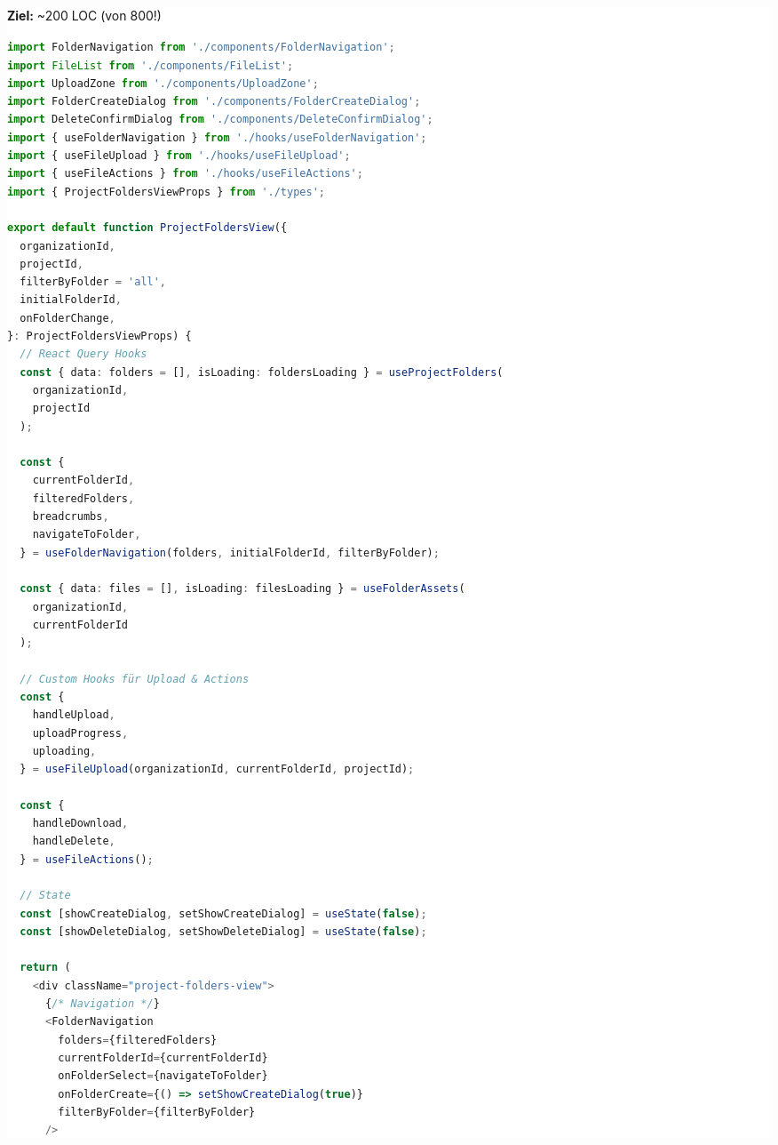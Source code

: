 **Ziel:** ~200 LOC (von 800!)

```typescript
import FolderNavigation from './components/FolderNavigation';
import FileList from './components/FileList';
import UploadZone from './components/UploadZone';
import FolderCreateDialog from './components/FolderCreateDialog';
import DeleteConfirmDialog from './components/DeleteConfirmDialog';
import { useFolderNavigation } from './hooks/useFolderNavigation';
import { useFileUpload } from './hooks/useFileUpload';
import { useFileActions } from './hooks/useFileActions';
import { ProjectFoldersViewProps } from './types';

export default function ProjectFoldersView({
  organizationId,
  projectId,
  filterByFolder = 'all',
  initialFolderId,
  onFolderChange,
}: ProjectFoldersViewProps) {
  // React Query Hooks
  const { data: folders = [], isLoading: foldersLoading } = useProjectFolders(
    organizationId,
    projectId
  );

  const {
    currentFolderId,
    filteredFolders,
    breadcrumbs,
    navigateToFolder,
  } = useFolderNavigation(folders, initialFolderId, filterByFolder);

  const { data: files = [], isLoading: filesLoading } = useFolderAssets(
    organizationId,
    currentFolderId
  );

  // Custom Hooks für Upload & Actions
  const {
    handleUpload,
    uploadProgress,
    uploading,
  } = useFileUpload(organizationId, currentFolderId, projectId);

  const {
    handleDownload,
    handleDelete,
  } = useFileActions();

  // State
  const [showCreateDialog, setShowCreateDialog] = useState(false);
  const [showDeleteDialog, setShowDeleteDialog] = useState(false);

  return (
    <div className="project-folders-view">
      {/* Navigation */}
      <FolderNavigation
        folders={filteredFolders}
        currentFolderId={currentFolderId}
        onFolderSelect={navigateToFolder}
        onFolderCreate={() => setShowCreateDialog(true)}
        filterByFolder={filterByFolder}
      />
```